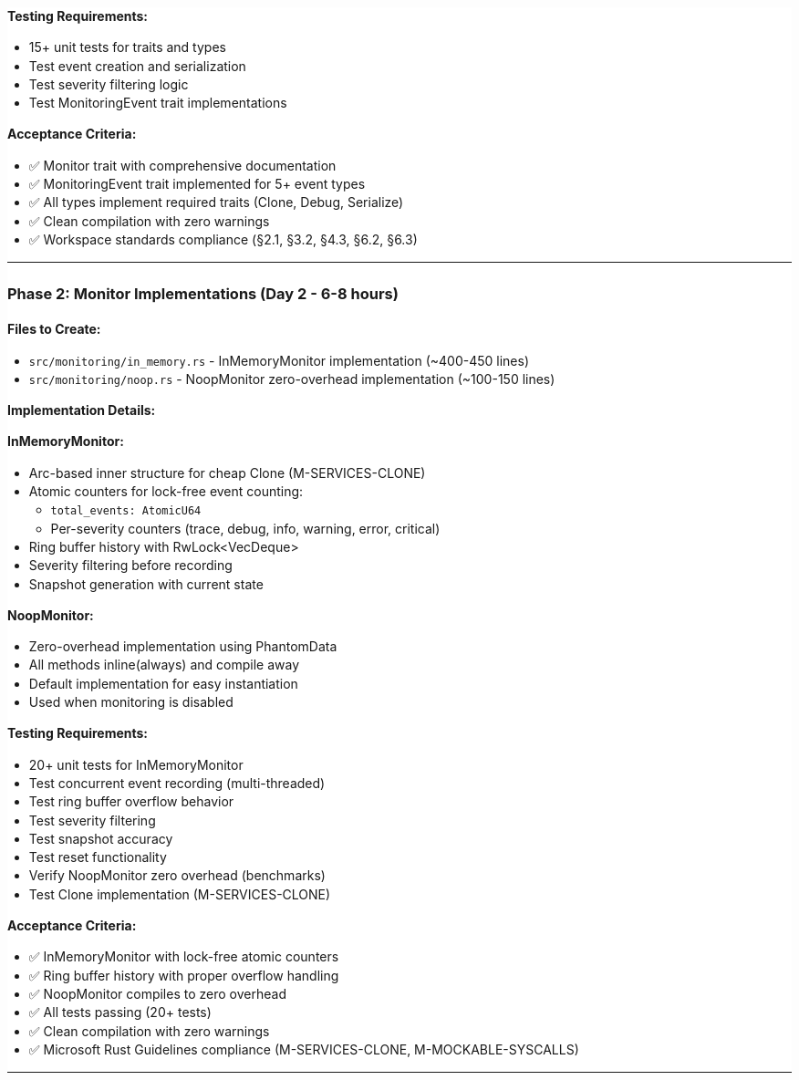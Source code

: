 **Testing Requirements:**
- 15+ unit tests for traits and types
- Test event creation and serialization
- Test severity filtering logic
- Test MonitoringEvent trait implementations

**Acceptance Criteria:**
- ✅ Monitor<E> trait with comprehensive documentation
- ✅ MonitoringEvent trait implemented for 5+ event types
- ✅ All types implement required traits (Clone, Debug, Serialize)
- ✅ Clean compilation with zero warnings
- ✅ Workspace standards compliance (§2.1, §3.2, §4.3, §6.2, §6.3)

---

### Phase 2: Monitor Implementations (Day 2 - 6-8 hours)
**Files to Create:**
- `src/monitoring/in_memory.rs` - InMemoryMonitor<E> implementation (~400-450 lines)
- `src/monitoring/noop.rs` - NoopMonitor<E> zero-overhead implementation (~100-150 lines)

**Implementation Details:**

**InMemoryMonitor<E>:**
- Arc-based inner structure for cheap Clone (M-SERVICES-CLONE)
- Atomic counters for lock-free event counting:
  - `total_events: AtomicU64`
  - Per-severity counters (trace, debug, info, warning, error, critical)
- Ring buffer history with RwLock<VecDeque<E>>
- Severity filtering before recording
- Snapshot generation with current state

**NoopMonitor<E>:**
- Zero-overhead implementation using PhantomData<E>
- All methods inline(always) and compile away
- Default implementation for easy instantiation
- Used when monitoring is disabled

**Testing Requirements:**
- 20+ unit tests for InMemoryMonitor
- Test concurrent event recording (multi-threaded)
- Test ring buffer overflow behavior
- Test severity filtering
- Test snapshot accuracy
- Test reset functionality
- Verify NoopMonitor zero overhead (benchmarks)
- Test Clone implementation (M-SERVICES-CLONE)

**Acceptance Criteria:**
- ✅ InMemoryMonitor with lock-free atomic counters
- ✅ Ring buffer history with proper overflow handling
- ✅ NoopMonitor compiles to zero overhead
- ✅ All tests passing (20+ tests)
- ✅ Clean compilation with zero warnings
- ✅ Microsoft Rust Guidelines compliance (M-SERVICES-CLONE, M-MOCKABLE-SYSCALLS)

---